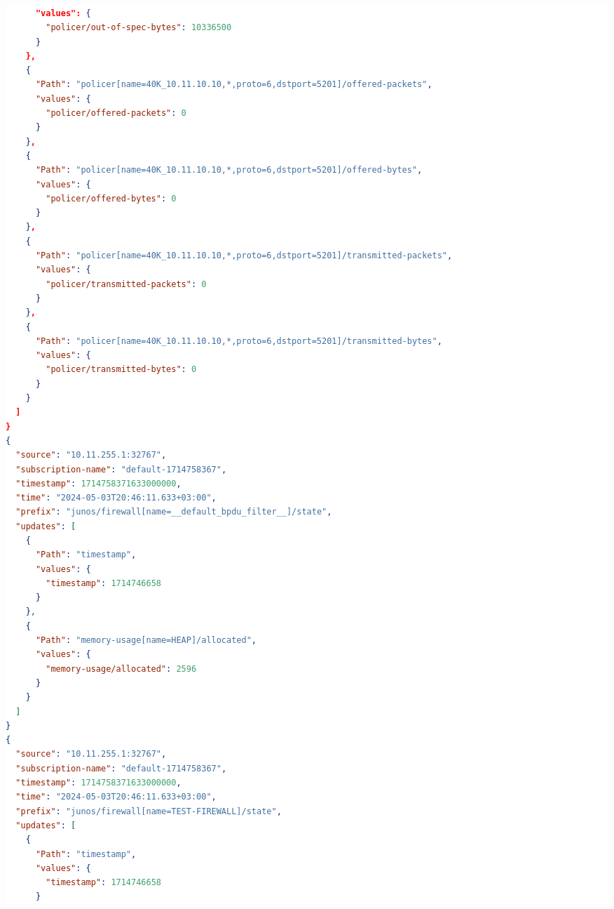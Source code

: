 ```JSON
      "values": {
        "policer/out-of-spec-bytes": 10336500
      }
    },
    {
      "Path": "policer[name=40K_10.11.10.10,*,proto=6,dstport=5201]/offered-packets",
      "values": {
        "policer/offered-packets": 0
      }
    },
    {
      "Path": "policer[name=40K_10.11.10.10,*,proto=6,dstport=5201]/offered-bytes",
      "values": {
        "policer/offered-bytes": 0
      }
    },
    {
      "Path": "policer[name=40K_10.11.10.10,*,proto=6,dstport=5201]/transmitted-packets",
      "values": {
        "policer/transmitted-packets": 0
      }
    },
    {
      "Path": "policer[name=40K_10.11.10.10,*,proto=6,dstport=5201]/transmitted-bytes",
      "values": {
        "policer/transmitted-bytes": 0
      }
    }
  ]
}
{
  "source": "10.11.255.1:32767",
  "subscription-name": "default-1714758367",
  "timestamp": 1714758371633000000,
  "time": "2024-05-03T20:46:11.633+03:00",
  "prefix": "junos/firewall[name=__default_bpdu_filter__]/state",
  "updates": [
    {
      "Path": "timestamp",
      "values": {
        "timestamp": 1714746658
      }
    },
    {
      "Path": "memory-usage[name=HEAP]/allocated",
      "values": {
        "memory-usage/allocated": 2596
      }
    }
  ]
}
{
  "source": "10.11.255.1:32767",
  "subscription-name": "default-1714758367",
  "timestamp": 1714758371633000000,
  "time": "2024-05-03T20:46:11.633+03:00",
  "prefix": "junos/firewall[name=TEST-FIREWALL]/state",
  "updates": [
    {
      "Path": "timestamp",
      "values": {
        "timestamp": 1714746658
      }
```